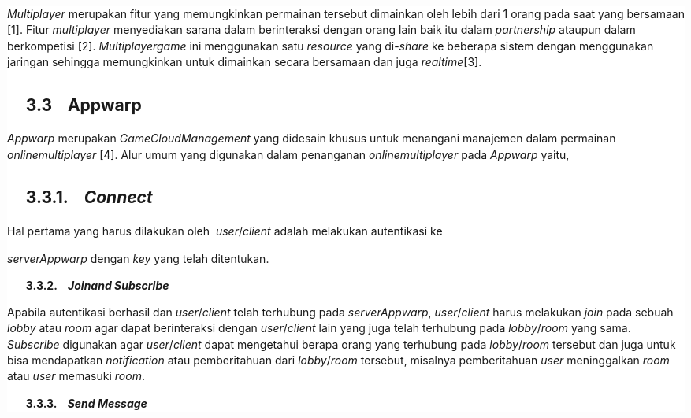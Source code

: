 <p><span class="font1" style="font-style:italic;">Multiplayer</span><span class="font1"> merupakan fitur yang memungkinkan permainan tersebut dimainkan oleh lebih dari 1 orang pada saat yang bersamaan [1]. Fitur </span><span class="font1" style="font-style:italic;">multiplayer</span><span class="font1"> menyediakan sarana dalam berinteraksi dengan orang lain baik itu dalam </span><span class="font1" style="font-style:italic;">partnership</span><span class="font1"> ataupun dalam berkompetisi [2]. </span><span class="font1" style="font-style:italic;">Multiplayergame</span><span class="font1"> ini menggunakan satu </span><span class="font1" style="font-style:italic;">resource</span><span class="font1"> yang di-</span><span class="font1" style="font-style:italic;">share</span><span class="font1"> ke beberapa sistem dengan menggunakan jaringan sehingga memungkinkan untuk dimainkan secara bersamaan dan juga </span><span class="font1" style="font-style:italic;">realtime</span><span class="font1">[3].</span></p>
<ul style="list-style:none;"><li>
<h2><a name="bookmark11"></a><span class="font1" style="font-weight:bold;"><a name="bookmark12"></a>3.3 &nbsp;&nbsp;&nbsp;Appwarp</span></h2></li></ul>
<p><span class="font1" style="font-style:italic;">Appwarp</span><span class="font1"> merupakan </span><span class="font1" style="font-style:italic;">GameCloudManagement</span><span class="font1"> yang didesain khusus untuk menangani manajemen dalam permainan </span><span class="font1" style="font-style:italic;">onlinemultiplayer</span><span class="font1"> [4]. Alur umum yang digunakan dalam penanganan </span><span class="font1" style="font-style:italic;">onlinemultiplayer</span><span class="font1"> pada </span><span class="font1" style="font-style:italic;">Appwarp</span><span class="font1"> yaitu,</span></p>
<ul style="list-style:none;"><li>
<h2><a name="bookmark13"></a><span class="font1" style="font-weight:bold;"><a name="bookmark14"></a>3.3.1.</span><span class="font1" style="font-weight:bold;font-style:italic;"> &nbsp;&nbsp;&nbsp;Connect</span></h2></li></ul>
<p><span class="font1">Hal pertama yang harus dilakukan oleh &nbsp;</span><span class="font1" style="font-style:italic;">user</span><span class="font1">/</span><span class="font1" style="font-style:italic;">client</span><span class="font1"> adalah melakukan autentikasi ke</span></p>
<p><span class="font1" style="font-style:italic;">serverAppwarp</span><span class="font1"> dengan </span><span class="font1" style="font-style:italic;">key</span><span class="font1"> yang telah ditentukan.</span></p>
<ul style="list-style:none;"><li>
<p><span class="font1" style="font-weight:bold;">3.3.2.</span><span class="font1" style="font-weight:bold;font-style:italic;"> &nbsp;&nbsp;&nbsp;Joinand Subscribe</span></p></li></ul>
<p><span class="font1">Apabila autentikasi berhasil dan </span><span class="font1" style="font-style:italic;">user</span><span class="font1">/</span><span class="font1" style="font-style:italic;">client</span><span class="font1"> telah terhubung pada </span><span class="font1" style="font-style:italic;">serverAppwarp</span><span class="font1">, </span><span class="font1" style="font-style:italic;">user</span><span class="font1">/</span><span class="font1" style="font-style:italic;">client </span><span class="font1">harus melakukan </span><span class="font1" style="font-style:italic;">join</span><span class="font1"> pada sebuah </span><span class="font1" style="font-style:italic;">lobby</span><span class="font1"> atau </span><span class="font1" style="font-style:italic;">room</span><span class="font1"> agar dapat berinteraksi dengan </span><span class="font1" style="font-style:italic;">user</span><span class="font1">/</span><span class="font1" style="font-style:italic;">client </span><span class="font1">lain yang juga telah terhubung pada </span><span class="font1" style="font-style:italic;">lobby</span><span class="font1">/</span><span class="font1" style="font-style:italic;">room</span><span class="font1"> yang sama. </span><span class="font1" style="font-style:italic;">Subscribe</span><span class="font1"> digunakan agar </span><span class="font1" style="font-style:italic;">user</span><span class="font1">/</span><span class="font1" style="font-style:italic;">client</span><span class="font1"> dapat mengetahui berapa orang yang terhubung pada </span><span class="font1" style="font-style:italic;">lobby</span><span class="font1">/</span><span class="font1" style="font-style:italic;">room</span><span class="font1"> tersebut dan juga untuk bisa mendapatkan </span><span class="font1" style="font-style:italic;">notification</span><span class="font1"> atau pemberitahuan dari </span><span class="font1" style="font-style:italic;">lobby</span><span class="font1">/</span><span class="font1" style="font-style:italic;">room</span><span class="font1"> tersebut, misalnya pemberitahuan </span><span class="font1" style="font-style:italic;">user</span><span class="font1"> meninggalkan </span><span class="font1" style="font-style:italic;">room</span><span class="font1"> atau </span><span class="font1" style="font-style:italic;">user</span><span class="font1"> memasuki </span><span class="font1" style="font-style:italic;">room</span><span class="font1">.</span></p>
<ul style="list-style:none;"><li>
<p><span class="font1" style="font-weight:bold;">3.3.3.</span><span class="font1" style="font-weight:bold;font-style:italic;"> &nbsp;&nbsp;&nbsp;Send Message</span></p></li></ul>